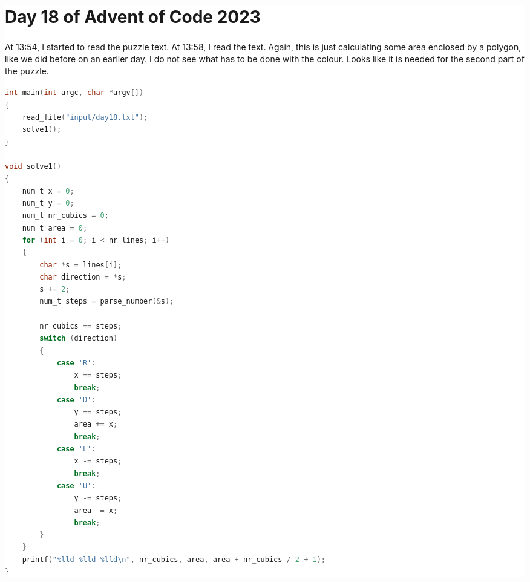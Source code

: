 # Day 18 of Advent of Code 2023

At 13:54, I started to read the puzzle text.
At 13:58, I read the text. Again, this is just calculating
some area enclosed by a polygon, like we did before on an
earlier day. I do not see what has to be done with the colour.
Looks like it is needed for the second part of the puzzle.

```c
int main(int argc, char *argv[])
{
    read_file("input/day18.txt");
    solve1();
}

void solve1()
{
    num_t x = 0;
    num_t y = 0;
    num_t nr_cubics = 0;
    num_t area = 0;
    for (int i = 0; i < nr_lines; i++)
    {
        char *s = lines[i];
        char direction = *s;
        s += 2;
        num_t steps = parse_number(&s);
        
        nr_cubics += steps;
        switch (direction)
        {
            case 'R':
                x += steps;
                break;
            case 'D':
                y += steps;
                area += x;
                break;
            case 'L':
                x -= steps;
                break;
            case 'U':
                y -= steps;
                area -= x;
                break;
        }
    }
    printf("%lld %lld %lld\n", nr_cubics, area, area + nr_cubics / 2 + 1); 
}
```
